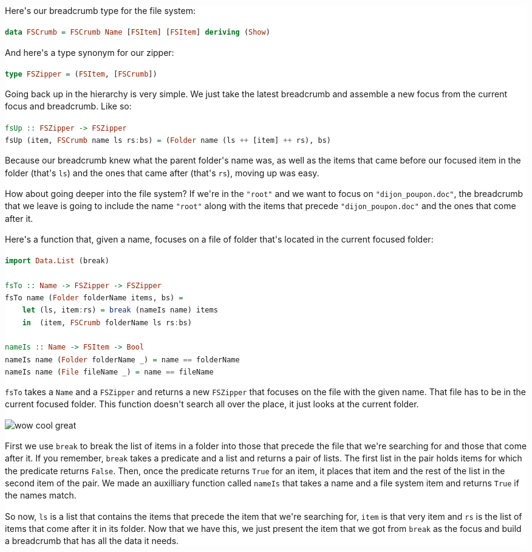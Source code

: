 Here's our breadcrumb type for the file system:

```haskell
data FSCrumb = FSCrumb Name [FSItem] [FSItem] deriving (Show)
```

And here's a type synonym for our zipper:

```haskell
type FSZipper = (FSItem, [FSCrumb])
```

Going back up in the hierarchy is very simple. We just take the latest breadcrumb and assemble a new focus from the current focus and breadcrumb. Like so:

```haskell
fsUp :: FSZipper -> FSZipper
fsUp (item, FSCrumb name ls rs:bs) = (Folder name (ls ++ [item] ++ rs), bs)
```

Because our breadcrumb knew what the parent folder's name was, as well as the items that came before our focused item in the folder (that's `ls`) and the ones that came after (that's `rs`), moving up was easy.

How about going deeper into the file system? If we're in the `"root"` and we want to focus on `"dijon_poupon.doc"`, the breadcrumb that we leave is going to include the name `"root"` along with the items that precede `"dijon_poupon.doc"` and the ones that come after it.

Here's a function that, given a name, focuses on a file of folder that's located in the current focused folder:

```haskell
import Data.List (break)

fsTo :: Name -> FSZipper -> FSZipper
fsTo name (Folder folderName items, bs) = 
    let (ls, item:rs) = break (nameIs name) items
    in  (item, FSCrumb folderName ls rs:bs)

nameIs :: Name -> FSItem -> Bool
nameIs name (Folder folderName _) = name == folderName
nameIs name (File fileName _) = name == fileName
```

`fsTo` takes a `Name` and a `FSZipper` and returns a new `FSZipper` that focuses on the file with the given name. That file has to be in the current focused folder. This function doesn't search all over the place, it just looks at the current folder.

![wow cool great](http://learnyouahaskell.com/cool.png)

First we use `break` to break the list of items in a folder into those that precede the file that we're searching for and those that come after it. If you remember, `break` takes a predicate and a list and returns a pair of lists. The first list in the pair holds items for which the predicate returns `False`. Then, once the predicate returns `True` for an item, it places that item and the rest of the list in the second item of the pair. We made an auxilliary function called `nameIs` that takes a name and a file system item and returns `True` if the names match.

So now, `ls` is a list that contains the items that precede the item that we're searching for, `item` is that very item and `rs` is the list of items that come after it in its folder. Now that we have this, we just present the item that we got from `break` as the focus and build a breadcrumb that has all the data it needs.

